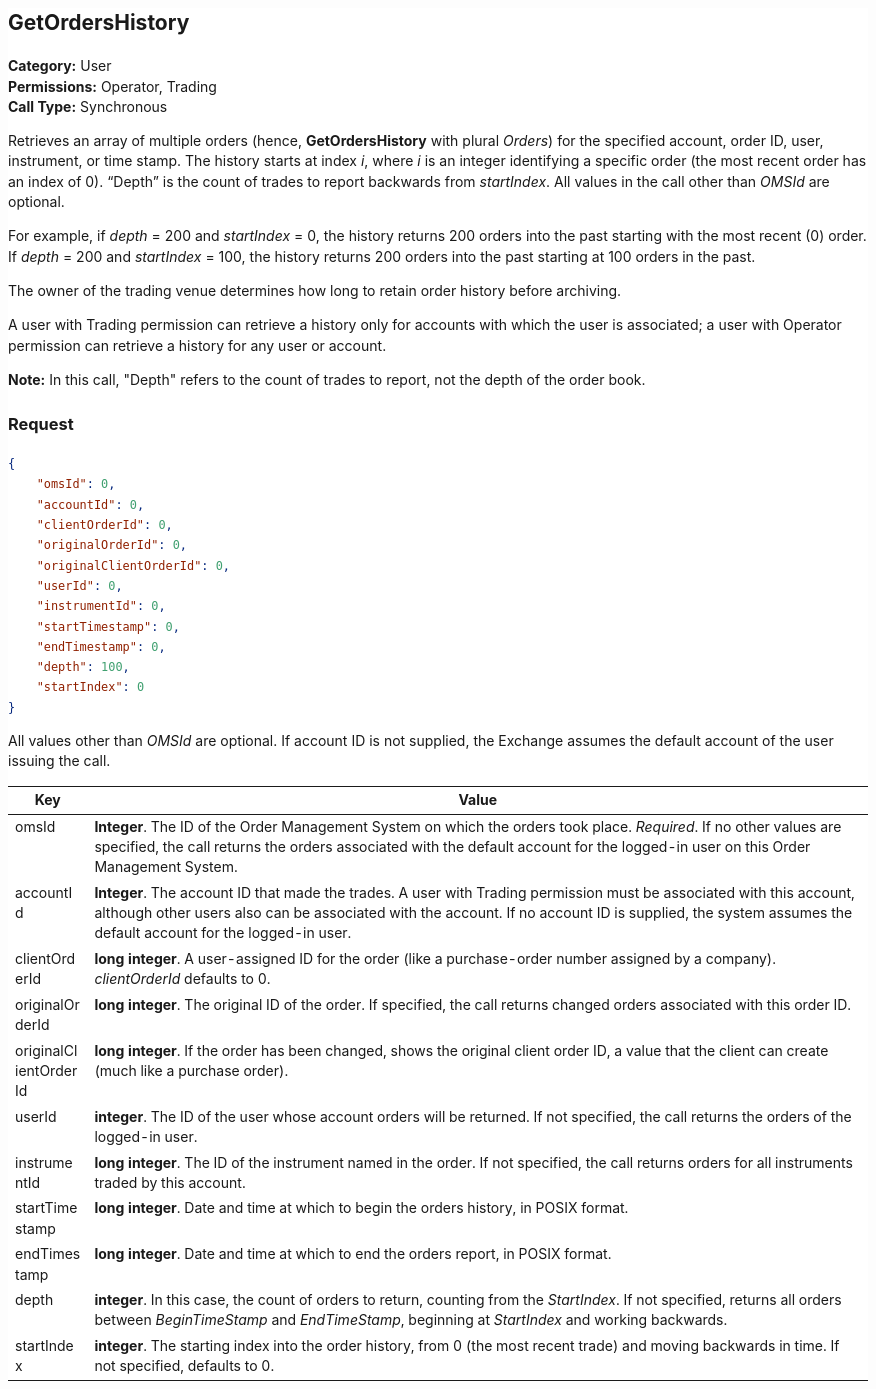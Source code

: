## GetOrdersHistory

**Category:** User<br />
**Permissions:** Operator, Trading<br />
**Call Type:** Synchronous

Retrieves an array of multiple orders (hence, **GetOrdersHistory** with plural *Orders*) for the specified account, order ID, user, instrument, or time stamp. The history starts at index *i*, where *i* is an integer identifying a specific order (the most recent order has an index of 0). “Depth” is the count of trades to report backwards from *startIndex*. All values in the call other than *OMSId* are optional.

For example, if *depth* = 200 and *startIndex* = 0, the history returns 200 orders into the past starting with the most recent (0) order. If *depth* = 200 and *startIndex* = 100, the history returns 200 orders into the past starting at 100 orders in the past.

The owner of the trading venue determines how long to retain order history before archiving.

A user with Trading permission can retrieve a history only for accounts with which the user is associated; a user with Operator permission can retrieve a history for any user or account.

<aside class="notice"><strong>Note:</strong> In this call, "Depth" refers to the count of trades to report, not the depth of the order book.</aside>

### Request

```json
{
    "omsId": 0,
    "accountId": 0,
    "clientOrderId": 0,
    "originalOrderId": 0,
    "originalClientOrderId": 0,
    "userId": 0,
    "instrumentId": 0,
    "startTimestamp": 0,
    "endTimestamp": 0,
    "depth": 100,
    "startIndex": 0
}
```

All values other than *OMSId* are optional. If account ID is not supplied, the Exchange assumes the default account of the user issuing the call.

| Key                   | Value                                                        |
| --------------------- | ------------------------------------------------------------ |
| omsId                 | **Integer**. The ID of the Order Management System on which the orders took place. *Required*. If no other values are specified, the call returns the orders associated with the default account for the logged-in user on this Order Management System. |
| accountId             | **Integer**. The account ID that made the trades. A user with Trading permission must be associated with this account, although other users also can be associated with the account. If no account ID is supplied, the system assumes the default account for the logged-in user. |
| clientOrderId         | **long integer**. A user-assigned ID for the order (like a purchase-order number assigned by a company). *clientOrderId* defaults to 0. |
| originalOrderId       | **long integer**. The original ID of the order. If specified, the call returns changed orders associated with this order ID. |
| originalClientOrderId | **long integer**. If the order has been changed, shows the original client order ID, a value that the client can create (much like a purchase order). |
| userId                | **integer**. The ID of the user whose account orders will be returned. If not specified, the call returns the orders of the logged-in user. |
| instrumentId          | **long integer**. The ID of the instrument named in the order. If not specified, the call returns orders for all instruments traded by this account. |
| startTimestamp        | **long integer**. Date and time at which to begin the orders history, in POSIX format. |
| endTimestamp          | **long integer**. Date and time at which to end the orders report, in POSIX format. |
| depth                 | **integer**. In this case, the count of orders to return, counting from the *StartIndex*. If not specified, returns all orders between *BeginTimeStamp* and *EndTimeStamp*, beginning at *StartIndex* and working backwards. |
| startIndex            | **integer**. The starting index into the order history, from 0 (the most recent trade) and moving backwards in time. If not specified, defaults to 0. |
